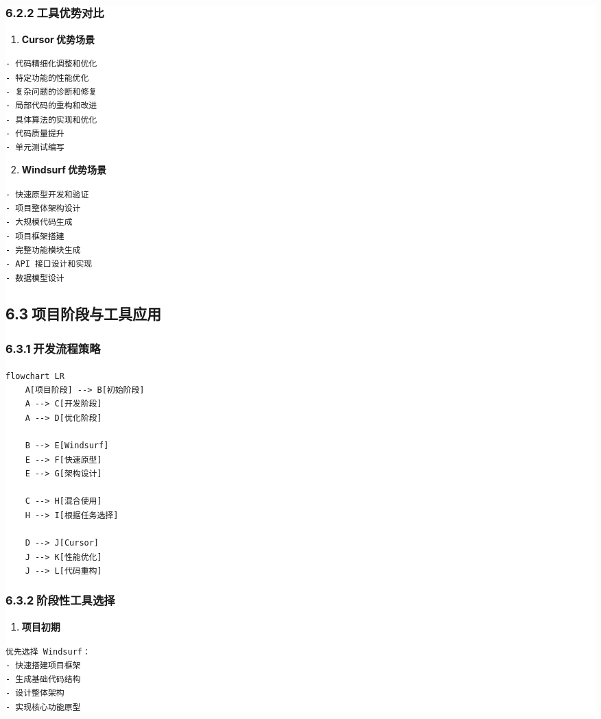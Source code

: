 ### 6.2.2 工具优势对比

1. **Cursor 优势场景**
```plaintext
- 代码精细化调整和优化
- 特定功能的性能优化
- 复杂问题的诊断和修复
- 局部代码的重构和改进
- 具体算法的实现和优化
- 代码质量提升
- 单元测试编写
```

2. **Windsurf 优势场景**
```plaintext
- 快速原型开发和验证
- 项目整体架构设计
- 大规模代码生成
- 项目框架搭建
- 完整功能模块生成
- API 接口设计和实现
- 数据模型设计
```

## 6.3 项目阶段与工具应用

### 6.3.1 开发流程策略

```mermaid
flowchart LR
    A[项目阶段] --> B[初始阶段]
    A --> C[开发阶段]
    A --> D[优化阶段]
    
    B --> E[Windsurf]
    E --> F[快速原型]
    E --> G[架构设计]
    
    C --> H[混合使用]
    H --> I[根据任务选择]
    
    D --> J[Cursor]
    J --> K[性能优化]
    J --> L[代码重构]
```

### 6.3.2 阶段性工具选择

1. **项目初期**
```plaintext
优先选择 Windsurf：
- 快速搭建项目框架
- 生成基础代码结构
- 设计整体架构
- 实现核心功能原型
```
